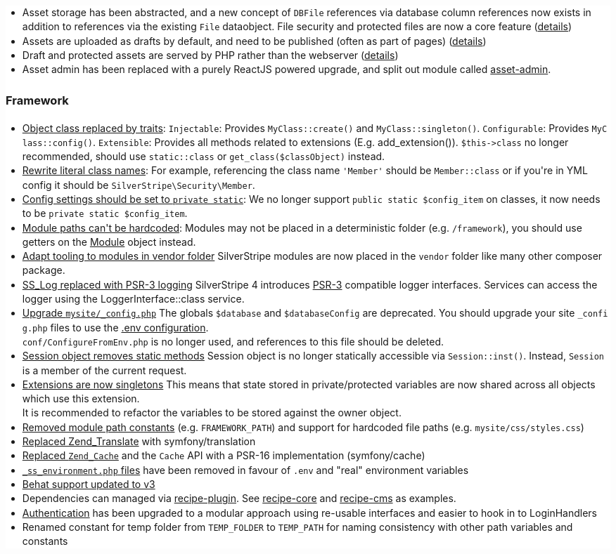 * Asset storage has been abstracted, and a new concept of `DBFile` references via database column references
  now exists in addition to references via the existing `File` dataobject. File security and protected files
  are now a core feature ([details](#asset-storage))
* Assets are uploaded as drafts by default, and need to be published (often as part of pages) ([details](#asset-storage))
* Draft and protected assets are served by PHP rather than the webserver ([details](#asset-storage)) 
* Asset admin has been replaced with a purely ReactJS powered upgrade, and split out
  module called [asset-admin](https://github.com/silverstripe/silverstripe-asset-admin/).

### Framework

* [Object class replaced by traits](#object-replace):
  `Injectable`: Provides `MyClass::create()` and `MyClass::singleton()`.
   `Configurable`: Provides `MyClass::config()`.
   `Extensible`: Provides all methods related to extensions (E.g. add_extension()).
   `$this->class` no longer recommended, should use `static::class` or `get_class($classObject)` instead.
* [Rewrite literal class names](#literal-class-names):
   For example, referencing the class name `'Member'` should be `Member::class` or if you're in YML config it should be `SilverStripe\Security\Member`.
* [Config settings should be set to `private static`](#private-static):
   We no longer support `public static $config_item` on classes, it now needs to be `private static $config_item`.
* [Module paths can't be hardcoded](#module-paths):
   Modules may not be placed in a deterministic folder (e.g. `/framework`),
   you should use getters on the [Module](api:SilverStripe\Core\Manifest\Module) object instead.
* [Adapt tooling to modules in vendor folder](#vendor-folder)
   SilverStripe modules are now placed in the `vendor` folder like many other composer package.
* [SS_Log replaced with PSR-3 logging](#psr3-logging)
   SilverStripe 4 introduces [PSR-3](http://www.php-fig.org/psr/psr-3/) compatible logger interfaces. Services can access the logger using the LoggerInterface::class service.
* [Upgrade `mysite/_config.php`](#config-php)
   The globals `$database` and `$databaseConfig` are deprecated. You should upgrade your site `_config.php` files to use the [.env configuration](#env).  
   `conf/ConfigureFromEnv.php` is no longer used, and references to this file should be deleted.
* [Session object removes static methods](#session)
   Session object is no longer statically accessible via `Session::inst()`. Instead, `Session` is a member of the current request.
* [Extensions are now singletons](#extensions-singletons)
   This means that state stored in private/protected variables are now shared across all objects which use this extension.  
   It is recommended to refactor the variables to be stored against the owner object.
* [Removed module path constants](#module-paths) (e.g. `FRAMEWORK_PATH`) and support for hardcoded file paths (e.g. `mysite/css/styles.css`)
* [Replaced Zend_Translate](#i18n) with symfony/translation
* [Replaced `Zend_Cache`](#cache) and the `Cache` API with a PSR-16 implementation (symfony/cache)
* [`_ss_environment.php` files](/upgrading/#env) have been removed in favour of `.env` and "real" environment variables
* [Behat support updated to v3](https://github.com/silverstripe/silverstripe-behat-extension)
* Dependencies can managed via [recipe-plugin](https://github.com/silverstripe/recipe-plugin). See [recipe-core](https://github.com/silverstripe/recipe-core) and [recipe-cms](https://github.com/silverstripe/recipe-cms) as examples.
* [Authentication](#custom-authenticators) has been upgraded to a modular approach using re-usable interfaces and easier to hook in to LoginHandlers
* Renamed constant for temp folder from `TEMP_FOLDER` to `TEMP_PATH` for naming consistency with other path variables and constants
